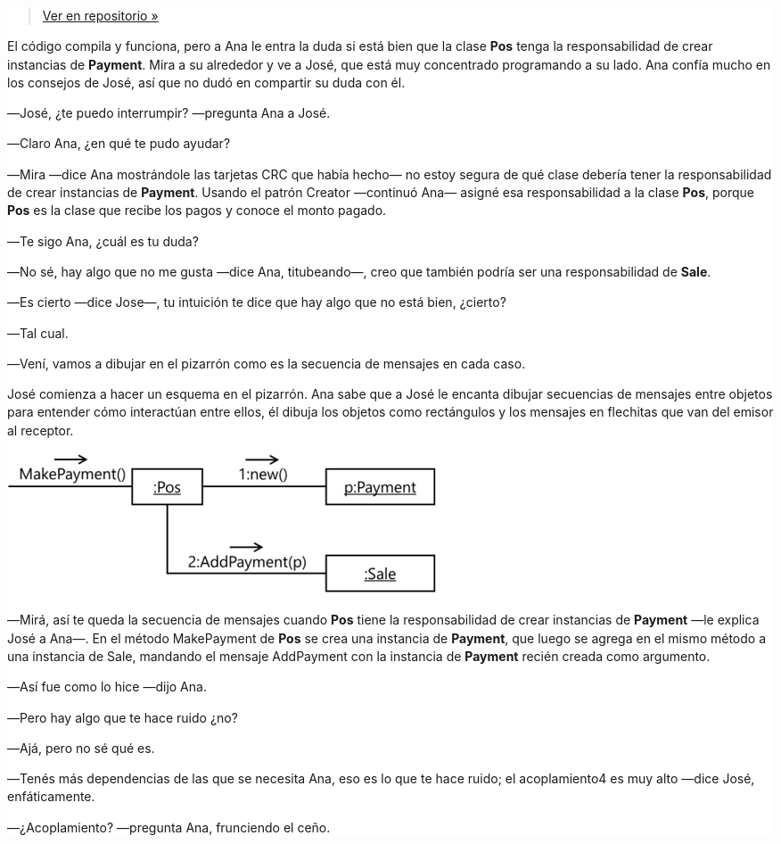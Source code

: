 > [Ver en repositorio »](https://github.com/ucudal/PII_LowCouplingHighCohesion/blob/master/v1/Sale.cs)

El código compila y funciona, pero a Ana le entra la duda si está bien que la clase **Pos** tenga la responsabilidad de crear instancias de **Payment**. Mira a su alrededor y ve a José, que está muy concentrado programando a su lado. Ana confía mucho en los consejos de José, así que no dudó en compartir su duda con él.

―José, ¿te puedo interrumpir? ―pregunta Ana a José.

―Claro Ana, ¿en qué te pudo ayudar?

―Mira ―dice Ana mostrándole las tarjetas CRC que había hecho― no estoy segura de qué clase debería tener la responsabilidad de crear instancias de **Payment**. Usando el patrón Creator ―continuó Ana― asigné esa responsabilidad a la clase **Pos**, porque **Pos** es la clase que recibe los pagos y conoce el monto pagado.

―Te sigo Ana, ¿cuál es tu duda?

―No sé, hay algo que no me gusta ―dice Ana, titubeando―, creo que también podría ser una responsabilidad de **Sale**.

―Es cierto ―dice Jose―, tu intuición te dice que hay algo que no está bien, ¿cierto?

―Tal cual.

―Vení, vamos a dibujar en el pizarrón como es la secuencia de mensajes en cada caso.

José comienza a hacer un esquema en el pizarrón. Ana sabe que a José le encanta dibujar secuencias de mensajes entre objetos para entender cómo interactúan entre ellos, él dibuja los objetos como rectángulos y los mensajes en flechitas que van del emisor al receptor.

![LCHC_1](./Assets/LCHC_1.png)

―Mirá, así te queda la secuencia de mensajes cuando **Pos** tiene la responsabilidad de crear instancias de **Payment** ―le explica José a Ana―. En el método MakePayment de **Pos** se crea una instancia de **Payment**, que luego se agrega en el mismo método a una instancia de Sale, mandando el mensaje AddPayment con la instancia de **Payment** recién creada como argumento.

―Así fue como lo hice ―dijo Ana.

―Pero hay algo que te hace ruido ¿no?

―Ajá, pero no sé qué es.

―Tenés más dependencias de las que se necesita Ana, eso es lo que te hace ruido; el acoplamiento4 es muy alto ―dice José, enfáticamente.

―¿Acoplamiento? ―pregunta Ana, frunciendo el ceño.
